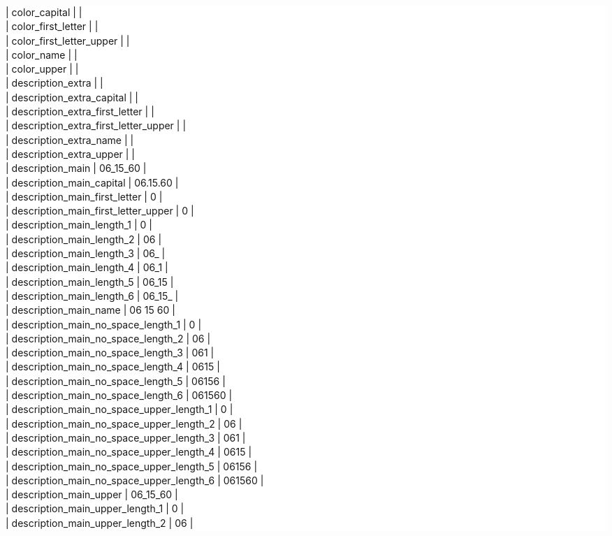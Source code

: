 | color_capital |  |  
| color_first_letter |  |  
| color_first_letter_upper |  |  
| color_name |  |  
| color_upper |  |  
| description_extra |  |  
| description_extra_capital |  |  
| description_extra_first_letter |  |  
| description_extra_first_letter_upper |  |  
| description_extra_name |  |  
| description_extra_upper |  |  
| description_main | 06_15_60 |  
| description_main_capital | 06.15.60 |  
| description_main_first_letter | 0 |  
| description_main_first_letter_upper | 0 |  
| description_main_length_1 | 0 |  
| description_main_length_2 | 06 |  
| description_main_length_3 | 06_ |  
| description_main_length_4 | 06_1 |  
| description_main_length_5 | 06_15 |  
| description_main_length_6 | 06_15_ |  
| description_main_name | 06 15 60 |  
| description_main_no_space_length_1 | 0 |  
| description_main_no_space_length_2 | 06 |  
| description_main_no_space_length_3 | 061 |  
| description_main_no_space_length_4 | 0615 |  
| description_main_no_space_length_5 | 06156 |  
| description_main_no_space_length_6 | 061560 |  
| description_main_no_space_upper_length_1 | 0 |  
| description_main_no_space_upper_length_2 | 06 |  
| description_main_no_space_upper_length_3 | 061 |  
| description_main_no_space_upper_length_4 | 0615 |  
| description_main_no_space_upper_length_5 | 06156 |  
| description_main_no_space_upper_length_6 | 061560 |  
| description_main_upper | 06_15_60 |  
| description_main_upper_length_1 | 0 |  
| description_main_upper_length_2 | 06 |  